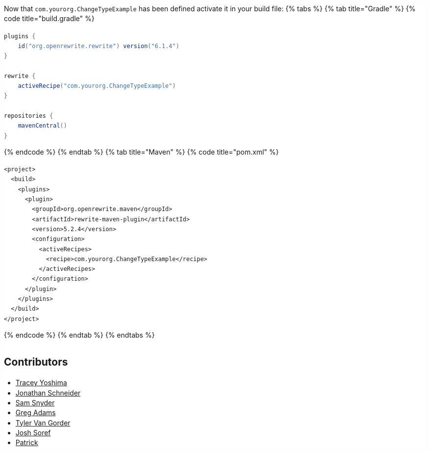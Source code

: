 Now that `com.yourorg.ChangeTypeExample` has been defined activate it in your build file:
{% tabs %}
{% tab title="Gradle" %}
{% code title="build.gradle" %}
```groovy
plugins {
    id("org.openrewrite.rewrite") version("6.1.4")
}

rewrite {
    activeRecipe("com.yourorg.ChangeTypeExample")
}

repositories {
    mavenCentral()
}
```
{% endcode %}
{% endtab %}
{% tab title="Maven" %}
{% code title="pom.xml" %}
```markup
<project>
  <build>
    <plugins>
      <plugin>
        <groupId>org.openrewrite.maven</groupId>
        <artifactId>rewrite-maven-plugin</artifactId>
        <version>5.2.4</version>
        <configuration>
          <activeRecipes>
            <recipe>com.yourorg.ChangeTypeExample</recipe>
          </activeRecipes>
        </configuration>
      </plugin>
    </plugins>
  </build>
</project>
```
{% endcode %}
{% endtab %}
{% endtabs %}

## Contributors
* [Tracey Yoshima](tracey.yoshima@gmail.com)
* [Jonathan Schneider](jkschneider@gmail.com)
* [Sam Snyder](sam@moderne.io)
* [Greg Adams](greg@moderne.io)
* [Tyler Van Gorder](1878529+tkvangorder@users.noreply.github.com)
* [Josh Soref](2119212+jsoref@users.noreply.github.com)
* [Patrick](patway99@gmail.com)
